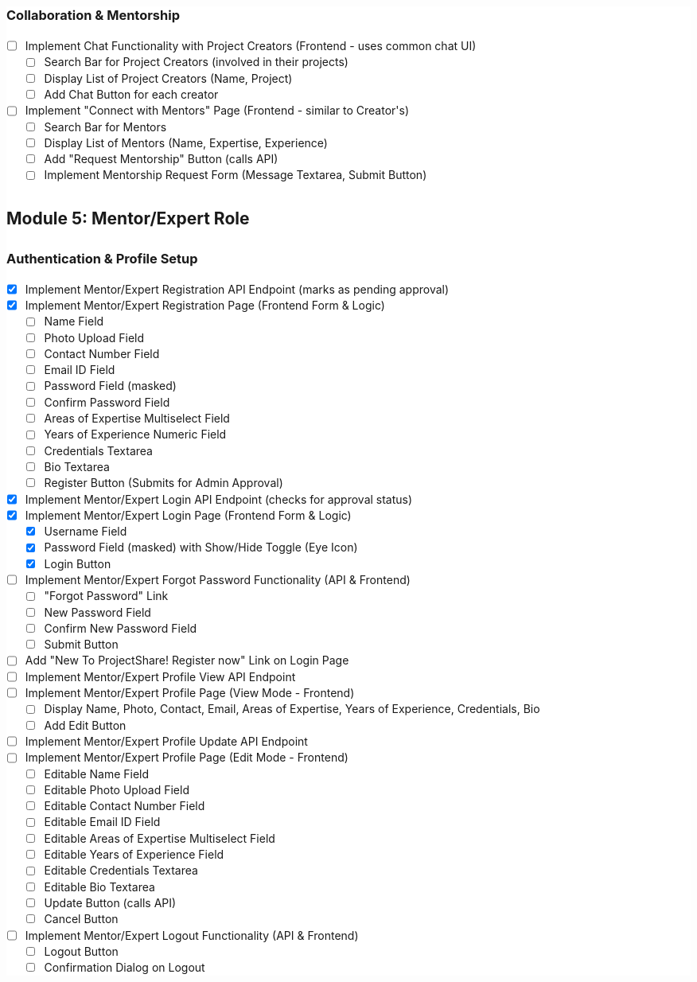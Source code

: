 ### Collaboration & Mentorship
- [ ] Implement Chat Functionality with Project Creators (Frontend - uses common chat UI)
  - [ ] Search Bar for Project Creators (involved in their projects)
  - [ ] Display List of Project Creators (Name, Project)
  - [ ] Add Chat Button for each creator
- [ ] Implement "Connect with Mentors" Page (Frontend - similar to Creator's)
  - [ ] Search Bar for Mentors
  - [ ] Display List of Mentors (Name, Expertise, Experience)
  - [ ] Add "Request Mentorship" Button (calls API)
  - [ ] Implement Mentorship Request Form (Message Textarea, Submit Button)

## Module 5: Mentor/Expert Role
### Authentication & Profile Setup
- [x] Implement Mentor/Expert Registration API Endpoint (marks as pending approval)
- [x] Implement Mentor/Expert Registration Page (Frontend Form & Logic)
  - [ ] Name Field
  - [ ] Photo Upload Field
  - [ ] Contact Number Field
  - [ ] Email ID Field
  - [ ] Password Field (masked)
  - [ ] Confirm Password Field
  - [ ] Areas of Expertise Multiselect Field
  - [ ] Years of Experience Numeric Field
  - [ ] Credentials Textarea
  - [ ] Bio Textarea
  - [ ] Register Button (Submits for Admin Approval)
- [x] Implement Mentor/Expert Login API Endpoint (checks for approval status)
- [x] Implement Mentor/Expert Login Page (Frontend Form & Logic)
  - [x] Username Field
  - [x] Password Field (masked) with Show/Hide Toggle (Eye Icon)
  - [x] Login Button
- [ ] Implement Mentor/Expert Forgot Password Functionality (API & Frontend)
  - [ ] "Forgot Password" Link
  - [ ] New Password Field
  - [ ] Confirm New Password Field
  - [ ] Submit Button
- [ ] Add "New To ProjectShare! Register now" Link on Login Page
- [ ] Implement Mentor/Expert Profile View API Endpoint
- [ ] Implement Mentor/Expert Profile Page (View Mode - Frontend)
  - [ ] Display Name, Photo, Contact, Email, Areas of Expertise, Years of Experience, Credentials, Bio
  - [ ] Add Edit Button
- [ ] Implement Mentor/Expert Profile Update API Endpoint
- [ ] Implement Mentor/Expert Profile Page (Edit Mode - Frontend)
  - [ ] Editable Name Field
  - [ ] Editable Photo Upload Field
  - [ ] Editable Contact Number Field
  - [ ] Editable Email ID Field
  - [ ] Editable Areas of Expertise Multiselect Field
  - [ ] Editable Years of Experience Field
  - [ ] Editable Credentials Textarea
  - [ ] Editable Bio Textarea
  - [ ] Update Button (calls API)
  - [ ] Cancel Button
- [ ] Implement Mentor/Expert Logout Functionality (API & Frontend)
  - [ ] Logout Button
  - [ ] Confirmation Dialog on Logout
